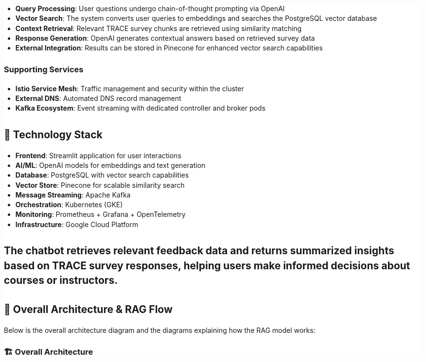 - **Query Processing**: User questions undergo chain-of-thought prompting via OpenAI
- **Vector Search**: The system converts user queries to embeddings and searches the PostgreSQL vector database
- **Context Retrieval**: Relevant TRACE survey chunks are retrieved using similarity matching
- **Response Generation**: OpenAI generates contextual answers based on retrieved survey data
- **External Integration**: Results can be stored in Pinecone for enhanced vector search capabilities

### Supporting Services

- **Istio Service Mesh**: Traffic management and security within the cluster
- **External DNS**: Automated DNS record management
- **Kafka Ecosystem**: Event streaming with dedicated controller and broker pods

## 🔧 Technology Stack

- **Frontend**: Streamlit application for user interactions
- **AI/ML**: OpenAI models for embeddings and text generation
- **Database**: PostgreSQL with vector search capabilities
- **Vector Store**: Pinecone for scalable similarity search
- **Message Streaming**: Apache Kafka
- **Orchestration**: Kubernetes (GKE)
- **Monitoring**: Prometheus + Grafana + OpenTelemetry
- **Infrastructure**: Google Cloud Platform

## The chatbot retrieves relevant feedback data and returns summarized insights based on TRACE survey responses, helping users make informed decisions about courses or instructors.

## 📐 Overall Architecture & RAG Flow

Below is the overall architecture diagram and the diagrams explaining how the RAG model works:

### 🏗️ Overall Architecture
